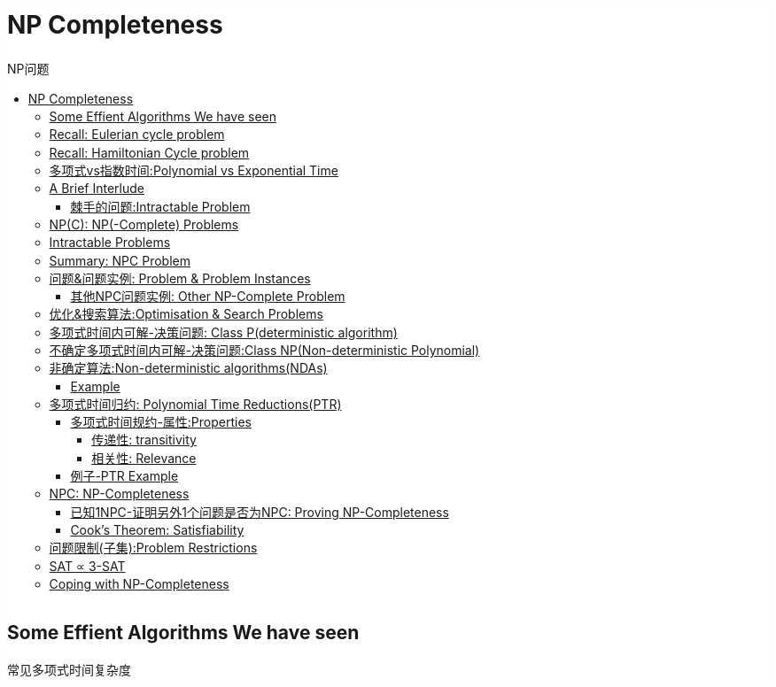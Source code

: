 # NP Completeness

NP问题

* [NP Completeness](#np-completeness)
  * [Some Effient Algorithms We have seen](#some-effient-algorithms-we-have-seen)
  * [Recall: Eulerian cycle problem](#recall-eulerian-cycle-problem)
  * [Recall: Hamiltonian Cycle problem](#recall-hamiltonian-cycle-problem)
  * [多项式vs指数时间:Polynomial vs Exponential Time](#多项式vs指数时间polynomial-vs-exponential-time)
  * [A Brief Interlude](#a-brief-interlude)
    * [棘手的问题:Intractable Problem](#棘手的问题intractable-problem)
  * [NP(C): NP(-Complete) Problems](#npc-np-complete-problems)
  * [Intractable Problems](#intractable-problems)
  * [Summary: NPC Problem](#summary-npc-problem)
  * [问题&问题实例: Problem & Problem Instances](#问题问题实例-problem--problem-instances)
    * [其他NPC问题实例: Other NP-Complete Problem](#其他npc问题实例-other-np-complete-problem)
  * [优化&搜索算法:Optimisation & Search Problems](#优化搜索算法optimisation--search-problems)
  * [多项式时间内可解-决策问题: Class P(deterministic algorithm)](#多项式时间内可解-决策问题-class-pdeterministic-algorithm)
  * [不确定多项式时间内可解-决策问题:Class NP(Non-deterministic Polynomial)](#不确定多项式时间内可解-决策问题class-npnon-deterministic-polynomial)
  * [非确定算法:Non-deterministic algorithms(NDAs)](#非确定算法non-deterministic-algorithmsndas)
    * [Example](#example)
  * [多项式时间归约: Polynomial Time Reductions(PTR)](#多项式时间归约-polynomial-time-reductionsptr)
    * [多项式时间规约-属性:Properties](#多项式时间规约-属性properties)
      * [传递性: transitivity](#传递性-transitivity)
      * [相关性: Relevance](#相关性-relevance)
    * [例子-PTR Example](#例子-ptr-example)
  * [NPC: NP-Completeness](#npc-np-completeness)
    * [已知1NPC-证明另外1个问题是否为NPC: Proving NP-Completeness](#已知1npc-证明另外1个问题是否为npc-proving-np-completeness)
    * [Cook’s Theorem: Satisfiability](#cooks-theorem-satisfiability)
  * [问题限制(子集):Problem Restrictions](#问题限制子集problem-restrictions)
  * [SAT ∝ 3-SAT](#sat--3-sat)
  * [Coping with NP-Completeness](#coping-with-np-completeness)

## Some Effient Algorithms We have seen

常见多项式时间复杂度
